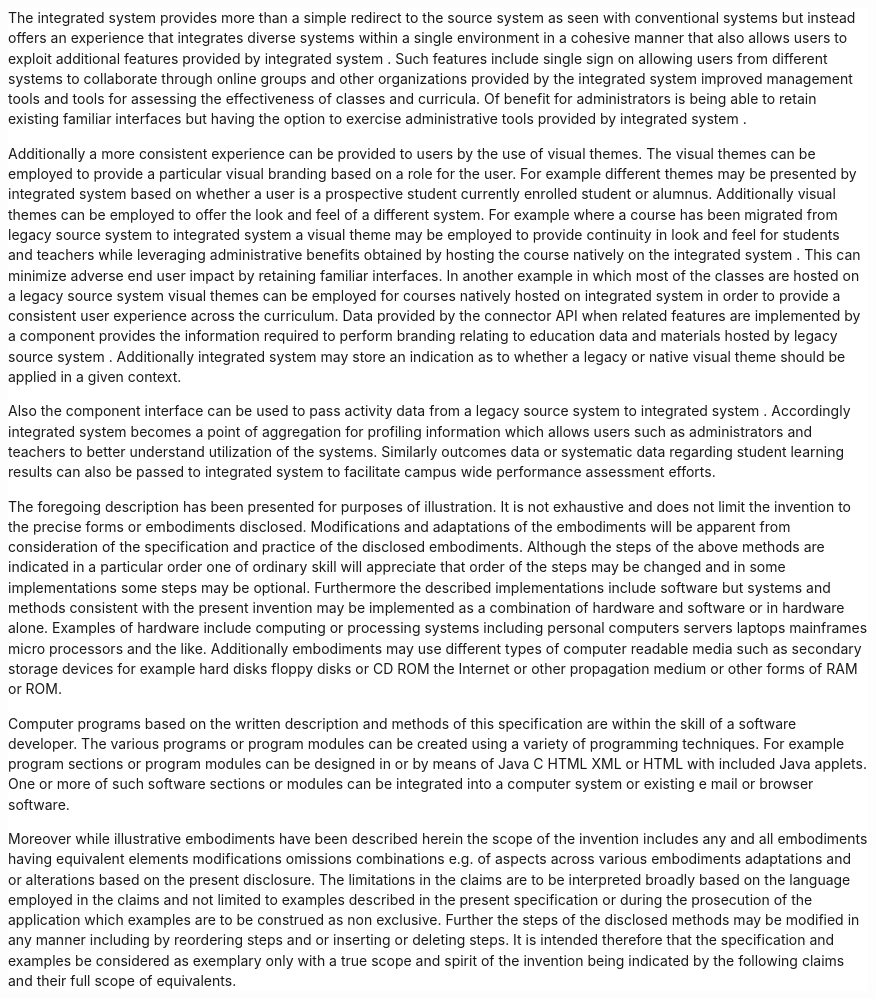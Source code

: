 The integrated system provides more than a simple redirect to the source system as seen with conventional systems but instead offers an experience that integrates diverse systems within a single environment in a cohesive manner that also allows users to exploit additional features provided by integrated system . Such features include single sign on allowing users from different systems to collaborate through online groups and other organizations provided by the integrated system improved management tools and tools for assessing the effectiveness of classes and curricula. Of benefit for administrators is being able to retain existing familiar interfaces but having the option to exercise administrative tools provided by integrated system .

Additionally a more consistent experience can be provided to users by the use of visual themes. The visual themes can be employed to provide a particular visual branding based on a role for the user. For example different themes may be presented by integrated system based on whether a user is a prospective student currently enrolled student or alumnus. Additionally visual themes can be employed to offer the look and feel of a different system. For example where a course has been migrated from legacy source system to integrated system a visual theme may be employed to provide continuity in look and feel for students and teachers while leveraging administrative benefits obtained by hosting the course natively on the integrated system . This can minimize adverse end user impact by retaining familiar interfaces. In another example in which most of the classes are hosted on a legacy source system visual themes can be employed for courses natively hosted on integrated system in order to provide a consistent user experience across the curriculum. Data provided by the connector API when related features are implemented by a component provides the information required to perform branding relating to education data and materials hosted by legacy source system . Additionally integrated system may store an indication as to whether a legacy or native visual theme should be applied in a given context.

Also the component interface can be used to pass activity data from a legacy source system to integrated system . Accordingly integrated system becomes a point of aggregation for profiling information which allows users such as administrators and teachers to better understand utilization of the systems. Similarly outcomes data or systematic data regarding student learning results can also be passed to integrated system to facilitate campus wide performance assessment efforts.

The foregoing description has been presented for purposes of illustration. It is not exhaustive and does not limit the invention to the precise forms or embodiments disclosed. Modifications and adaptations of the embodiments will be apparent from consideration of the specification and practice of the disclosed embodiments. Although the steps of the above methods are indicated in a particular order one of ordinary skill will appreciate that order of the steps may be changed and in some implementations some steps may be optional. Furthermore the described implementations include software but systems and methods consistent with the present invention may be implemented as a combination of hardware and software or in hardware alone. Examples of hardware include computing or processing systems including personal computers servers laptops mainframes micro processors and the like. Additionally embodiments may use different types of computer readable media such as secondary storage devices for example hard disks floppy disks or CD ROM the Internet or other propagation medium or other forms of RAM or ROM.

Computer programs based on the written description and methods of this specification are within the skill of a software developer. The various programs or program modules can be created using a variety of programming techniques. For example program sections or program modules can be designed in or by means of Java C HTML XML or HTML with included Java applets. One or more of such software sections or modules can be integrated into a computer system or existing e mail or browser software.

Moreover while illustrative embodiments have been described herein the scope of the invention includes any and all embodiments having equivalent elements modifications omissions combinations e.g. of aspects across various embodiments adaptations and or alterations based on the present disclosure. The limitations in the claims are to be interpreted broadly based on the language employed in the claims and not limited to examples described in the present specification or during the prosecution of the application which examples are to be construed as non exclusive. Further the steps of the disclosed methods may be modified in any manner including by reordering steps and or inserting or deleting steps. It is intended therefore that the specification and examples be considered as exemplary only with a true scope and spirit of the invention being indicated by the following claims and their full scope of equivalents.

